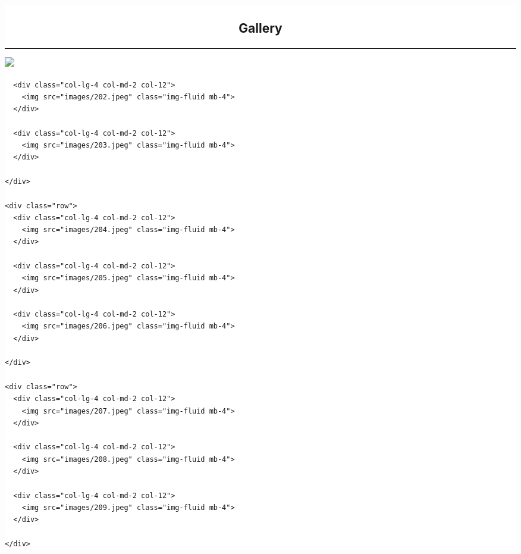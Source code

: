 
  <section>
    <div class="container-fluid">
      <h1 style="text-align: center;padding-top: 25px;">Gallery</h1>
      <hr class="w-50 mx-auto pt-5">
    <div class="row">
      <div class="col-lg-4 col-md-2 col-12">
        <img src="images/201.jpeg" class="img-fluid mb-4" >
      </div>

      <div class="col-lg-4 col-md-2 col-12">
        <img src="images/202.jpeg" class="img-fluid mb-4">
      </div>

      <div class="col-lg-4 col-md-2 col-12">
        <img src="images/203.jpeg" class="img-fluid mb-4">
      </div>

    </div>

    <div class="row">
      <div class="col-lg-4 col-md-2 col-12">
        <img src="images/204.jpeg" class="img-fluid mb-4">
      </div>

      <div class="col-lg-4 col-md-2 col-12">
        <img src="images/205.jpeg" class="img-fluid mb-4">
      </div>

      <div class="col-lg-4 col-md-2 col-12">
        <img src="images/206.jpeg" class="img-fluid mb-4">
      </div>

    </div>

    <div class="row">
      <div class="col-lg-4 col-md-2 col-12">
        <img src="images/207.jpeg" class="img-fluid mb-4">
      </div>

      <div class="col-lg-4 col-md-2 col-12">
        <img src="images/208.jpeg" class="img-fluid mb-4">
      </div>

      <div class="col-lg-4 col-md-2 col-12">
        <img src="images/209.jpeg" class="img-fluid mb-4">
      </div>

    </div>
    
    
    